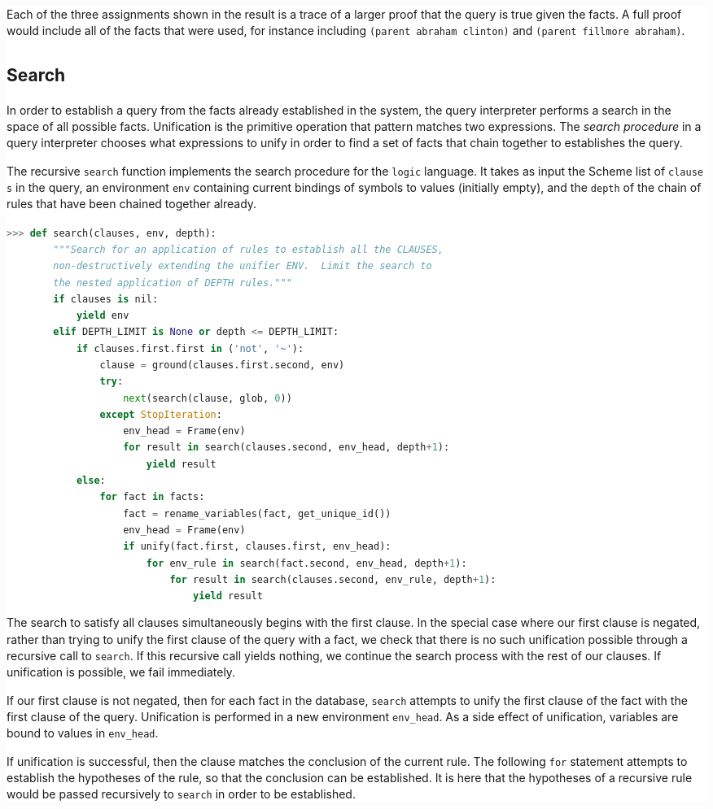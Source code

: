 Each of the three assignments shown in the result is a trace of a larger proof that the query is true given the facts. A full proof would include all of the facts that were used, for instance including `(parent abraham clinton)` and `(parent fillmore abraham)`.

## Search

In order to establish a query from the facts already established in the system, the query interpreter performs a search in the space of all possible facts. Unification is the primitive operation that pattern matches two expressions. The *search procedure* in a query interpreter chooses what expressions to unify in order to find a set of facts that chain together to establishes the query.

The recursive `search` function implements the search procedure for the `logic` language. It takes as input the Scheme list of `clauses` in the query, an environment `env` containing current bindings of symbols to values (initially empty), and the `depth` of the chain of rules that have been chained together already.

```python
>>> def search(clauses, env, depth):
        """Search for an application of rules to establish all the CLAUSES,
        non-destructively extending the unifier ENV.  Limit the search to
        the nested application of DEPTH rules."""
        if clauses is nil:
            yield env
        elif DEPTH_LIMIT is None or depth <= DEPTH_LIMIT:
            if clauses.first.first in ('not', '~'):
                clause = ground(clauses.first.second, env)
                try:
                    next(search(clause, glob, 0))
                except StopIteration:
                    env_head = Frame(env)
                    for result in search(clauses.second, env_head, depth+1):
                        yield result
            else:
                for fact in facts:
                    fact = rename_variables(fact, get_unique_id())
                    env_head = Frame(env)
                    if unify(fact.first, clauses.first, env_head):
                        for env_rule in search(fact.second, env_head, depth+1):
                            for result in search(clauses.second, env_rule, depth+1):
                                yield result
```

The search to satisfy all clauses simultaneously begins with the first clause. In the special case where our first clause is negated, rather than trying to unify the first clause of the query with a fact, we check that there is no such unification possible through a recursive call to `search`. If this recursive call yields nothing, we continue the search process with the rest of our clauses. If unification is possible, we fail immediately.

If our first clause is not negated, then for each fact in the database, `search` attempts to unify the first clause of the fact with the first clause of the query. Unification is performed in a new environment `env_head`. As a side effect of unification, variables are bound to values in `env_head`.

If unification is successful, then the clause matches the conclusion of the current rule. The following `for` statement attempts to establish the hypotheses of the rule, so that the conclusion can be established. It is here that the hypotheses of a recursive rule would be passed recursively to `search` in order to be established.
